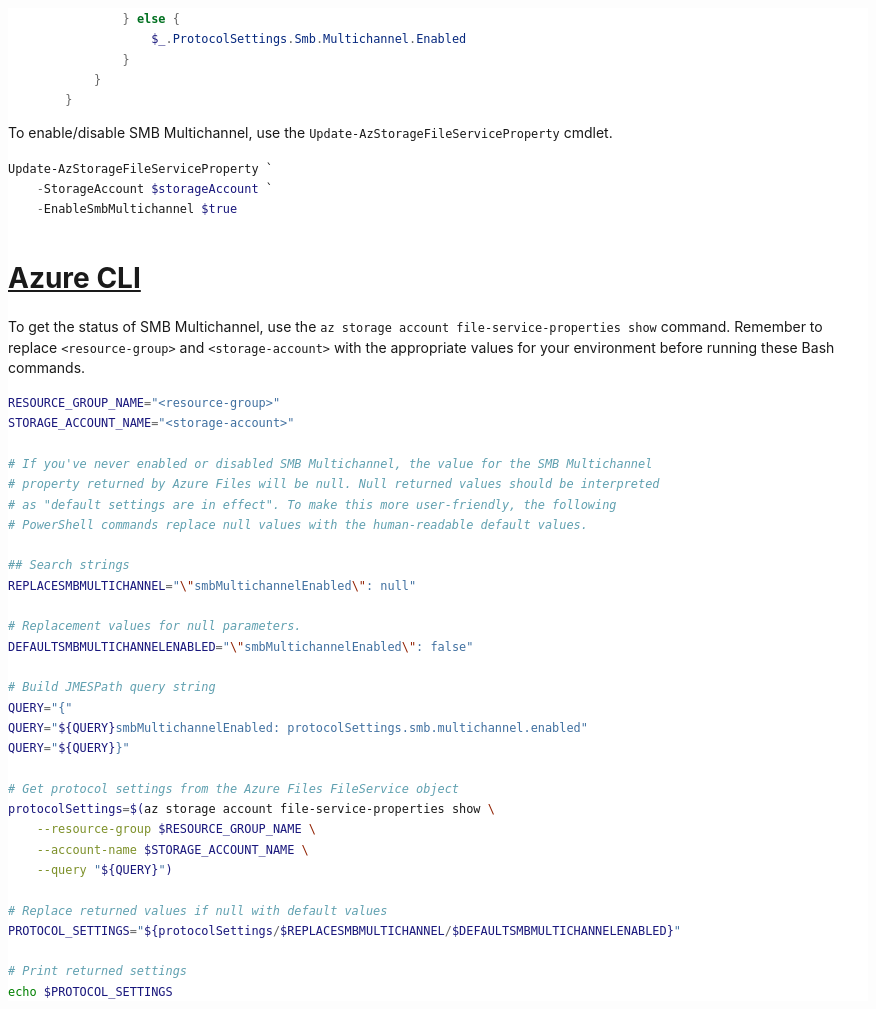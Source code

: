 ```PowerShell
                } else { 
                    $_.ProtocolSettings.Smb.Multichannel.Enabled 
                } 
            } 
        }
```

To enable/disable SMB Multichannel, use the `Update-AzStorageFileServiceProperty` cmdlet.

```PowerShell
Update-AzStorageFileServiceProperty `
    -StorageAccount $storageAccount `
    -EnableSmbMultichannel $true
```

# [Azure CLI](#tab/azure-cli)
To get the status of SMB Multichannel, use the `az storage account file-service-properties show` command. Remember to replace `<resource-group>` and `<storage-account>` with the appropriate values for your environment before running these Bash commands.

```bash
RESOURCE_GROUP_NAME="<resource-group>"
STORAGE_ACCOUNT_NAME="<storage-account>"

# If you've never enabled or disabled SMB Multichannel, the value for the SMB Multichannel 
# property returned by Azure Files will be null. Null returned values should be interpreted 
# as "default settings are in effect". To make this more user-friendly, the following 
# PowerShell commands replace null values with the human-readable default values. 

## Search strings
REPLACESMBMULTICHANNEL="\"smbMultichannelEnabled\": null"

# Replacement values for null parameters. 
DEFAULTSMBMULTICHANNELENABLED="\"smbMultichannelEnabled\": false"

# Build JMESPath query string
QUERY="{" 
QUERY="${QUERY}smbMultichannelEnabled: protocolSettings.smb.multichannel.enabled"
QUERY="${QUERY}}"

# Get protocol settings from the Azure Files FileService object
protocolSettings=$(az storage account file-service-properties show \
    --resource-group $RESOURCE_GROUP_NAME \
    --account-name $STORAGE_ACCOUNT_NAME \
    --query "${QUERY}")

# Replace returned values if null with default values 
PROTOCOL_SETTINGS="${protocolSettings/$REPLACESMBMULTICHANNEL/$DEFAULTSMBMULTICHANNELENABLED}"

# Print returned settings
echo $PROTOCOL_SETTINGS
```
